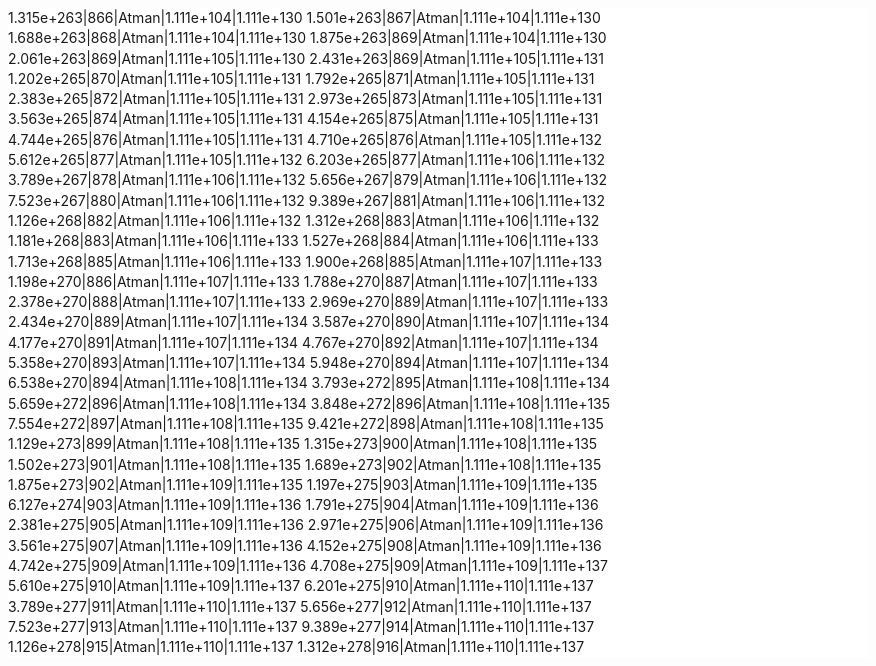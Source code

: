 1.315e+263|866|Atman|1.111e+104|1.111e+130
1.501e+263|867|Atman|1.111e+104|1.111e+130
1.688e+263|868|Atman|1.111e+104|1.111e+130
1.875e+263|869|Atman|1.111e+104|1.111e+130
2.061e+263|869|Atman|1.111e+105|1.111e+130
2.431e+263|869|Atman|1.111e+105|1.111e+131
1.202e+265|870|Atman|1.111e+105|1.111e+131
1.792e+265|871|Atman|1.111e+105|1.111e+131
2.383e+265|872|Atman|1.111e+105|1.111e+131
2.973e+265|873|Atman|1.111e+105|1.111e+131
3.563e+265|874|Atman|1.111e+105|1.111e+131
4.154e+265|875|Atman|1.111e+105|1.111e+131
4.744e+265|876|Atman|1.111e+105|1.111e+131
4.710e+265|876|Atman|1.111e+105|1.111e+132
5.612e+265|877|Atman|1.111e+105|1.111e+132
6.203e+265|877|Atman|1.111e+106|1.111e+132
3.789e+267|878|Atman|1.111e+106|1.111e+132
5.656e+267|879|Atman|1.111e+106|1.111e+132
7.523e+267|880|Atman|1.111e+106|1.111e+132
9.389e+267|881|Atman|1.111e+106|1.111e+132
1.126e+268|882|Atman|1.111e+106|1.111e+132
1.312e+268|883|Atman|1.111e+106|1.111e+132
1.181e+268|883|Atman|1.111e+106|1.111e+133
1.527e+268|884|Atman|1.111e+106|1.111e+133
1.713e+268|885|Atman|1.111e+106|1.111e+133
1.900e+268|885|Atman|1.111e+107|1.111e+133
1.198e+270|886|Atman|1.111e+107|1.111e+133
1.788e+270|887|Atman|1.111e+107|1.111e+133
2.378e+270|888|Atman|1.111e+107|1.111e+133
2.969e+270|889|Atman|1.111e+107|1.111e+133
2.434e+270|889|Atman|1.111e+107|1.111e+134
3.587e+270|890|Atman|1.111e+107|1.111e+134
4.177e+270|891|Atman|1.111e+107|1.111e+134
4.767e+270|892|Atman|1.111e+107|1.111e+134
5.358e+270|893|Atman|1.111e+107|1.111e+134
5.948e+270|894|Atman|1.111e+107|1.111e+134
6.538e+270|894|Atman|1.111e+108|1.111e+134
3.793e+272|895|Atman|1.111e+108|1.111e+134
5.659e+272|896|Atman|1.111e+108|1.111e+134
3.848e+272|896|Atman|1.111e+108|1.111e+135
7.554e+272|897|Atman|1.111e+108|1.111e+135
9.421e+272|898|Atman|1.111e+108|1.111e+135
1.129e+273|899|Atman|1.111e+108|1.111e+135
1.315e+273|900|Atman|1.111e+108|1.111e+135
1.502e+273|901|Atman|1.111e+108|1.111e+135
1.689e+273|902|Atman|1.111e+108|1.111e+135
1.875e+273|902|Atman|1.111e+109|1.111e+135
1.197e+275|903|Atman|1.111e+109|1.111e+135
6.127e+274|903|Atman|1.111e+109|1.111e+136
1.791e+275|904|Atman|1.111e+109|1.111e+136
2.381e+275|905|Atman|1.111e+109|1.111e+136
2.971e+275|906|Atman|1.111e+109|1.111e+136
3.561e+275|907|Atman|1.111e+109|1.111e+136
4.152e+275|908|Atman|1.111e+109|1.111e+136
4.742e+275|909|Atman|1.111e+109|1.111e+136
4.708e+275|909|Atman|1.111e+109|1.111e+137
5.610e+275|910|Atman|1.111e+109|1.111e+137
6.201e+275|910|Atman|1.111e+110|1.111e+137
3.789e+277|911|Atman|1.111e+110|1.111e+137
5.656e+277|912|Atman|1.111e+110|1.111e+137
7.523e+277|913|Atman|1.111e+110|1.111e+137
9.389e+277|914|Atman|1.111e+110|1.111e+137
1.126e+278|915|Atman|1.111e+110|1.111e+137
1.312e+278|916|Atman|1.111e+110|1.111e+137